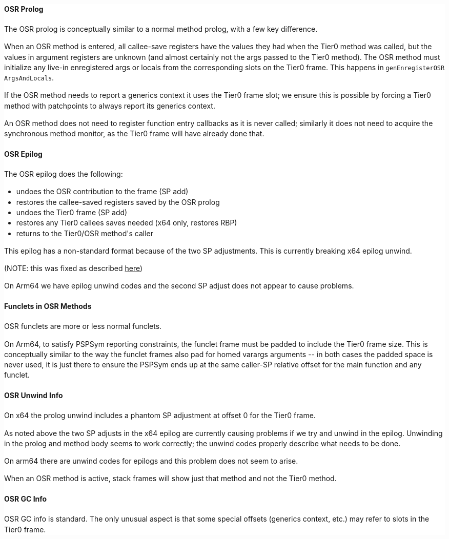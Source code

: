 #### OSR Prolog

The OSR prolog is conceptually similar to a normal method prolog, with a few key difference.

When an OSR method is entered, all callee-save registers have the values they had when the Tier0 method was called, but the values in argument registers are unknown (and almost certainly not the args passed to the Tier0 method). The OSR method must initialize any live-in enregistered args or locals from the corresponding slots on the Tier0 frame. This happens in `genEnregisterOSRArgsAndLocals`.

If the OSR method needs to report a generics context it uses the Tier0 frame slot; we ensure this is possible by forcing a Tier0 method with patchpoints to always report its generics context.

An OSR method does not need to register function entry callbacks as it is never called; similarly it does not need to acquire the synchronous method monitor, as the Tier0 frame will have already done that.

#### OSR Epilog

The OSR epilog does the following:
* undoes the OSR contribution to the frame (SP add)
* restores the callee-saved registers saved by the OSR prolog
* undoes the Tier0 frame (SP add)
* restores any Tier0 callees saves needed (x64 only, restores RBP)
* returns to the Tier0/OSR method's caller

This epilog has a non-standard format because of the two SP adjustments.
This is currently breaking x64 epilog unwind.

(NOTE: this was fixed as described [here](https://github.com/dotnet/runtime/blob/main/docs/design/features/OSRX64EpilogRedesign.md))

On Arm64 we have epilog unwind codes and the second SP adjust does not appear to cause problems.

#### Funclets in OSR Methods

OSR funclets are more or less normal funclets.

On Arm64, to satisfy PSPSym reporting constraints, the funclet frame must be padded to include the Tier0 frame size. This is conceptually similar to the way the funclet frames also pad for homed varargs arguments -- in both cases the padded space is never used, it is just there to ensure the PSPSym ends up at the same caller-SP relative offset for the main function and any funclet.

#### OSR Unwind Info

On x64 the prolog unwind includes a phantom SP adjustment at offset 0 for the Tier0 frame.

As noted above the two SP adjusts in the x64 epilog are currently causing problems if we try and unwind in the epilog. Unwinding in the prolog and method body seems to work correctly; the unwind codes properly describe what needs to be done.

On arm64 there are unwind codes for epilogs and this problem does not seem to arise.

When an OSR method is active, stack frames will show just that method and not the Tier0 method.

#### OSR GC Info

OSR GC info is standard. The only unusual aspect is that some special offsets (generics context, etc.) may refer to slots in the Tier0 frame.
